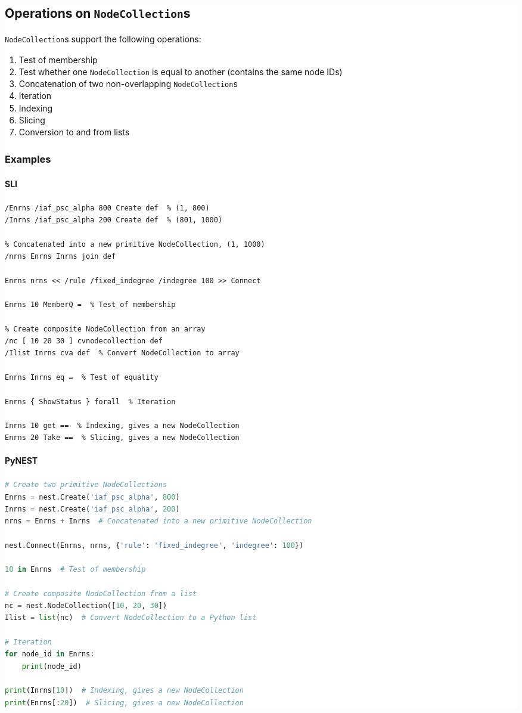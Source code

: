 ## Operations on `NodeCollection`s

`NodeCollection`s support the following operations:
1. Test of membership
1. Test whether one `NodeCollection` is equal to another (contains the same node IDs)
1. Concatenation of two non-overlapping `NodeCollection`s
1. Iteration
1. Indexing
1. Slicing
1. Conversion to and from lists

### Examples

#### SLI

```
/Enrns /iaf_psc_alpha 800 Create def  % (1, 800)
/Inrns /iaf_psc_alpha 200 Create def  % (801, 1000)

% Concatenated into a new primitive NodeCollection, (1, 1000)
/nrns Enrns Inrns join def

Enrns nrns << /rule /fixed_indegree /indegree 100 >> Connect

Enrns 10 MemberQ =  % Test of membership

% Create composite NodeCollection from an array
/nc [ 10 20 30 ] cvnodecollection def
/Ilist Inrns cva def  % Convert NodeCollection to array

Enrns Inrns eq =  % Test of equality

Enrns { ShowStatus } forall  % Iteration

Inrns 10 get ==  % Indexing, gives a new NodeCollection
Enrns 20 Take ==  % Slicing, gives a new NodeCollection
```

#### PyNEST

``` Python
# Create two primitive NodeCollections
Enrns = nest.Create('iaf_psc_alpha', 800)
Inrns = nest.Create('iaf_psc_alpha', 200)
nrns = Enrns + Inrns  # Concatenated into a new primitive NodeCollection

nest.Connect(Enrns, nrns, {'rule': 'fixed_indegree', 'indegree': 100})

10 in Enrns  # Test of membership

# Create composite NodeCollection from a list
nc = nest.NodeCollection([10, 20, 30])
Ilist = list(nc)  # Convert NodeCollection to a Python list

# Iteration
for node_id in Enrns:
    print(node_id)

print(Inrns[10])  # Indexing, gives a new NodeCollection
print(Enrns[:20])  # Slicing, gives a new NodeCollection
```
